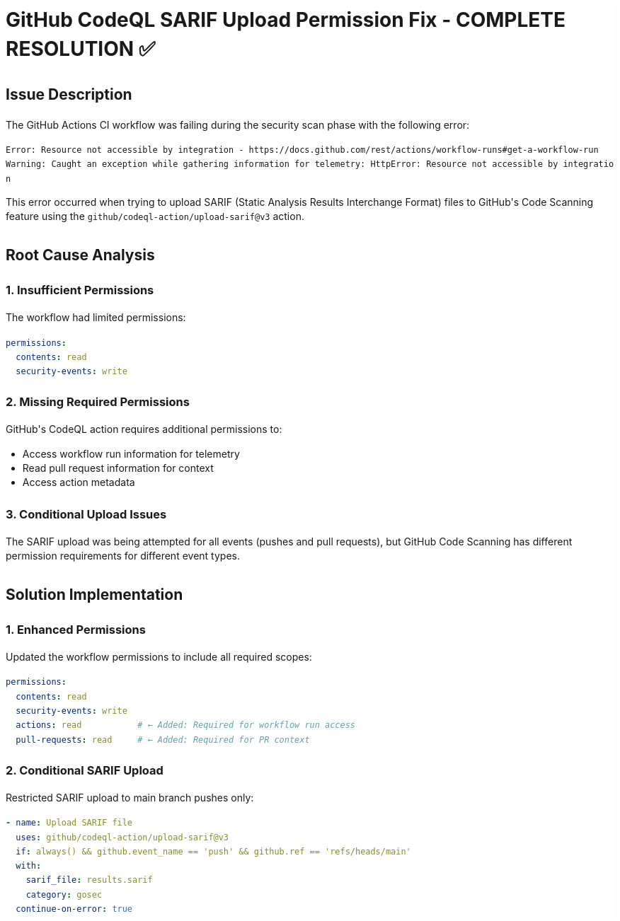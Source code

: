 # GitHub CodeQL SARIF Upload Permission Fix - COMPLETE RESOLUTION ✅

## Issue Description
The GitHub Actions CI workflow was failing during the security scan phase with the following error:

```
Error: Resource not accessible by integration - https://docs.github.com/rest/actions/workflow-runs#get-a-workflow-run
Warning: Caught an exception while gathering information for telemetry: HttpError: Resource not accessible by integration
```

This error occurred when trying to upload SARIF (Static Analysis Results Interchange Format) files to GitHub's Code Scanning feature using the `github/codeql-action/upload-sarif@v3` action.

## Root Cause Analysis

### 1. **Insufficient Permissions**
The workflow had limited permissions:
```yaml
permissions:
  contents: read
  security-events: write
```

### 2. **Missing Required Permissions**
GitHub's CodeQL action requires additional permissions to:
- Access workflow run information for telemetry
- Read pull request information for context
- Access action metadata

### 3. **Conditional Upload Issues**
The SARIF upload was being attempted for all events (pushes and pull requests), but GitHub Code Scanning has different permission requirements for different event types.

## Solution Implementation

### 1. **Enhanced Permissions**
Updated the workflow permissions to include all required scopes:
```yaml
permissions:
  contents: read
  security-events: write
  actions: read           # ← Added: Required for workflow run access
  pull-requests: read     # ← Added: Required for PR context
```

### 2. **Conditional SARIF Upload**
Restricted SARIF upload to main branch pushes only:
```yaml
- name: Upload SARIF file
  uses: github/codeql-action/upload-sarif@v3
  if: always() && github.event_name == 'push' && github.ref == 'refs/heads/main'
  with:
    sarif_file: results.sarif
    category: gosec
  continue-on-error: true
```
